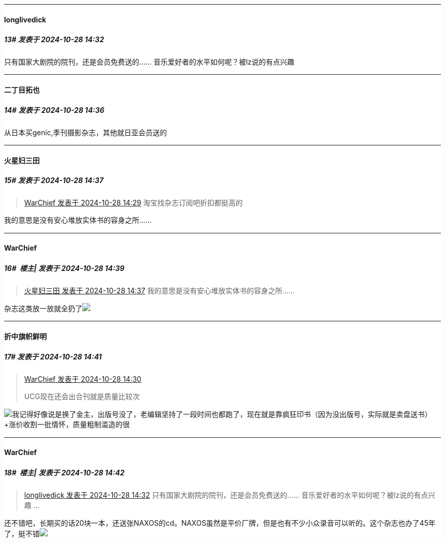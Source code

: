 *****

####  longlivedick  
##### 13#       发表于 2024-10-28 14:32

只有国家大剧院的院刊，还是会员免费送的……
音乐爱好者的水平如何呢？被lz说的有点兴趣

*****

####  二丁目拓也  
##### 14#       发表于 2024-10-28 14:36

从日本买genic,季刊摄影杂志，其他就日亚会员送的

*****

####  火星妇三田  
##### 15#       发表于 2024-10-28 14:37

<blockquote><a href="httphttps://bbs.saraba1st.com/2b/forum.php?mod=redirect&amp;goto=findpost&amp;pid=66560220&amp;ptid=2204785" target="_blank">WarChief 发表于 2024-10-28 14:29</a>
淘宝找杂志订阅吧折扣都挺高的</blockquote>
我的意思是没有安心堆放实体书的容身之所......

*****

####  WarChief  
##### 16#         楼主| 发表于 2024-10-28 14:39

<blockquote><a href="httphttps://bbs.saraba1st.com/2b/forum.php?mod=redirect&amp;goto=findpost&amp;pid=66560271&amp;ptid=2204785" target="_blank">火星妇三田 发表于 2024-10-28 14:37</a>
我的意思是没有安心堆放实体书的容身之所......</blockquote>
杂志这类放一放就全扔了<img src="https://static.saraba1st.com/image/smiley/face2017/044.png" referrerpolicy="no-referrer">

*****

####  折中旗帜鲜明  
##### 17#       发表于 2024-10-28 14:41

<blockquote><a href="httphttps://bbs.saraba1st.com/2b/forum.php?mod=redirect&amp;goto=findpost&amp;pid=66560223&amp;ptid=2204785" target="_blank">WarChief 发表于 2024-10-28 14:30</a>

UCG现在还会出合刊就是质量比较次</blockquote>
<img src="https://static.saraba1st.com/image/smiley/face2017/001.png" referrerpolicy="no-referrer">我记得好像说是换了金主，出版号没了，老编辑坚持了一段时间也都跑了，现在就是靠疯狂印书（因为没出版号，实际就是卖盘送书）+涨价收割一批情怀，质量粗制滥造的很

*****

####  WarChief  
##### 18#         楼主| 发表于 2024-10-28 14:42

<blockquote><a href="httphttps://bbs.saraba1st.com/2b/forum.php?mod=redirect&amp;goto=findpost&amp;pid=66560233&amp;ptid=2204785" target="_blank">longlivedick 发表于 2024-10-28 14:32</a>
只有国家大剧院的院刊，还是会员免费送的……
音乐爱好者的水平如何呢？被lz说的有点兴趣 ...</blockquote>
还不错吧，长期买的话20块一本，还送张NAXOS的cd。NAXOS虽然是平价厂牌，但是也有不少小众录音可以听的。这个杂志也办了45年了，挺不错<img src="https://static.saraba1st.com/image/smiley/face2017/044.png" referrerpolicy="no-referrer">
